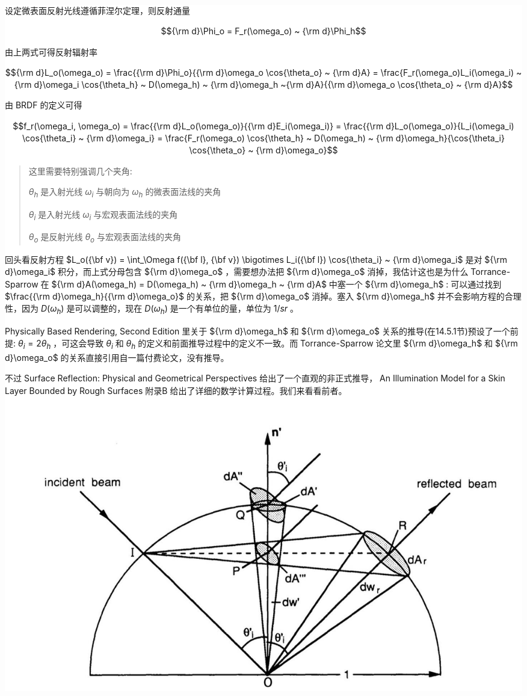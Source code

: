 设定微表面反射光线遵循菲涅尔定理，则反射通量

$${\rm d}\Phi_o = F_r(\omega_o) ~ {\rm d}\Phi_h$$

由上两式可得反射辐射率

$${\rm d}L_o(\omega_o) = \frac{{\rm d}\Phi_o}{{\rm d}\omega_o \cos{\theta_o} ~ {\rm d}A} = \frac{F_r(\omega_o)L_i(\omega_i) ~ {\rm d}\omega_i \cos{\theta_h} ~ D(\omega_h) ~ {\rm d}\omega_h ~{\rm d}A}{{\rm d}\omega_o \cos{\theta_o} ~ {\rm d}A}$$

由 BRDF 的定义可得

$$f_r(\omega_i, \omega_o) = \frac{{\rm d}L_o(\omega_o)}{{\rm d}E_i(\omega_i)} = \frac{{\rm d}L_o(\omega_o)}{L_i(\omega_i) \cos{\theta_i} ~ {\rm d}\omega_i} = \frac{F_r(\omega_o) \cos{\theta_h} ~ D(\omega_h) ~ {\rm d}\omega_h}{\cos{\theta_i} \cos{\theta_o} ~ {\rm d}\omega_o}$$

> 这里需要特别强调几个夹角:
> 
> $\theta_h$ 是入射光线 $\omega_i$ 与朝向为 $\omega_h$ 的微表面法线的夹角
> 
> $\theta_i$ 是入射光线 $\omega_i$ 与宏观表面法线的夹角
> 
> $\theta_o$ 是反射光线 $\theta_o$ 与宏观表面法线的夹角

回头看反射方程 $L_o({\bf v}) = \int_\Omega f({\bf l}, {\bf v}) \bigotimes L_i({\bf l}) \cos{\theta_i} ~ {\rm d}\omega_i$ 是对 ${\rm d}\omega_i$ 积分，而上式分母包含 ${\rm d}\omega_o$ ，需要想办法把 ${\rm d}\omega_o$ 消掉，我估计这也是为什么 Torrance-Sparrow 在 ${\rm d}A(\omega_h) = D(\omega_h) ~ {\rm d}\omega_h ~ {\rm d}A$ 中塞一个 ${\rm d}\omega_h$ : 可以通过找到 $\frac{{\rm d}\omega_h}{{\rm d}\omega_o}$ 的关系，把 ${\rm d}\omega_o$ 消掉。塞入 ${\rm d}\omega_h$ 并不会影响方程的合理性，因为 $D(\omega_h)$ 是可以调整的，现在 $D(\omega_h)$ 是一个有单位的量，单位为 $1 / sr$ 。

Physically Based Rendering, Second Edition 里关于 ${\rm d}\omega_h$ 和 ${\rm d}\omega_o$ 关系的推导(在14.5.1节)预设了一个前提: $\theta_i = 2 \theta_h$ ，可这会导致 $\theta_i$ 和 $\theta_h$ 的定义和前面推导过程中的定义不一致。而 Torrance-Sparrow 论文里 ${\rm d}\omega_h$ 和 ${\rm d}\omega_o$ 的关系直接引用自一篇付费论文，没有推导。

不过 Surface Reflection: Physical and Geometrical Perspectives 给出了一个直观的非正式推导， An Illumination Model for a Skin Layer Bounded by Rough Surfaces 附录B 给出了详细的数学计算过程。我们来看看前者。

![alt text](14.png)
